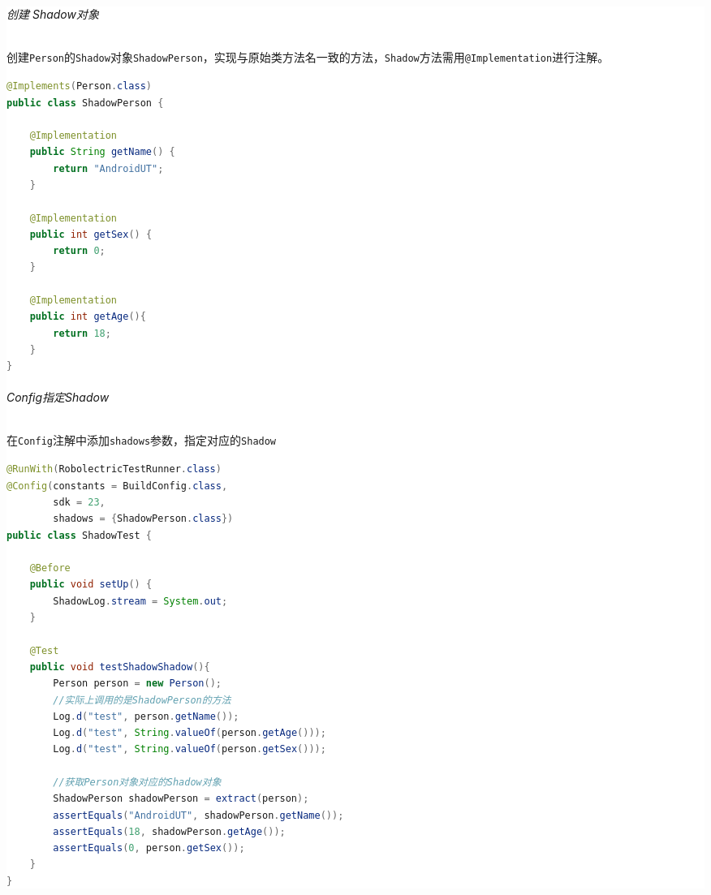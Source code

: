 ###### 创建 Shadow对象

创建`Person`的`Shadow`对象`ShadowPerson`，实现与原始类方法名一致的方法，`Shadow`方法需用`@Implementation`进行注解。

```java
@Implements(Person.class)
public class ShadowPerson {

    @Implementation
    public String getName() {
        return "AndroidUT";
    }

    @Implementation
    public int getSex() {
        return 0;
    }

    @Implementation
    public int getAge(){
        return 18;
    }
}
```

###### Config指定Shadow

在`Config`注解中添加`shadows`参数，指定对应的`Shadow`

```java
@RunWith(RobolectricTestRunner.class)
@Config(constants = BuildConfig.class,
        sdk = 23,
        shadows = {ShadowPerson.class})
public class ShadowTest {

    @Before
    public void setUp() {
        ShadowLog.stream = System.out;
    }

    @Test
    public void testShadowShadow(){
        Person person = new Person();
        //实际上调用的是ShadowPerson的方法
        Log.d("test", person.getName());
        Log.d("test", String.valueOf(person.getAge()));
        Log.d("test", String.valueOf(person.getSex()));

        //获取Person对象对应的Shadow对象
        ShadowPerson shadowPerson = extract(person);
        assertEquals("AndroidUT", shadowPerson.getName());
        assertEquals(18, shadowPerson.getAge());
        assertEquals(0, person.getSex());
    }
}
```
